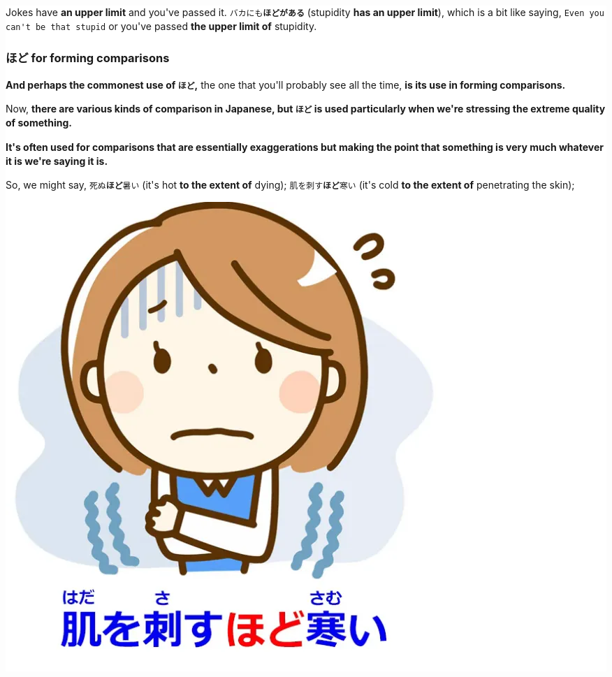 Jokes have **an upper limit** and you've passed it. <code>バカにも**ほどがある**</code> (stupidity **has an upper limit**), which is a bit like saying, <code>Even you can't be that stupid</code> or you've passed **the upper limit of** stupidity.

### ほど for forming comparisons

**And perhaps the commonest use of <code>ほど</code>,** the one that you'll probably see all the time, **is its use in forming comparisons.**

Now, **there are various kinds of comparison in Japanese, but <code>ほど</code> is used particularly when we're stressing the extreme quality of something.**

**It's often used for comparisons that are essentially exaggerations but making the point that something is very much whatever it is we're saying it is.**

So, we might say, <code>死ぬ**ほど**暑い</code> (it's hot **to the extent of** dying); <code>肌を刺す**ほど**寒い</code> (it's cold **to the extent of** penetrating the skin);

![](media/image933.webp)
